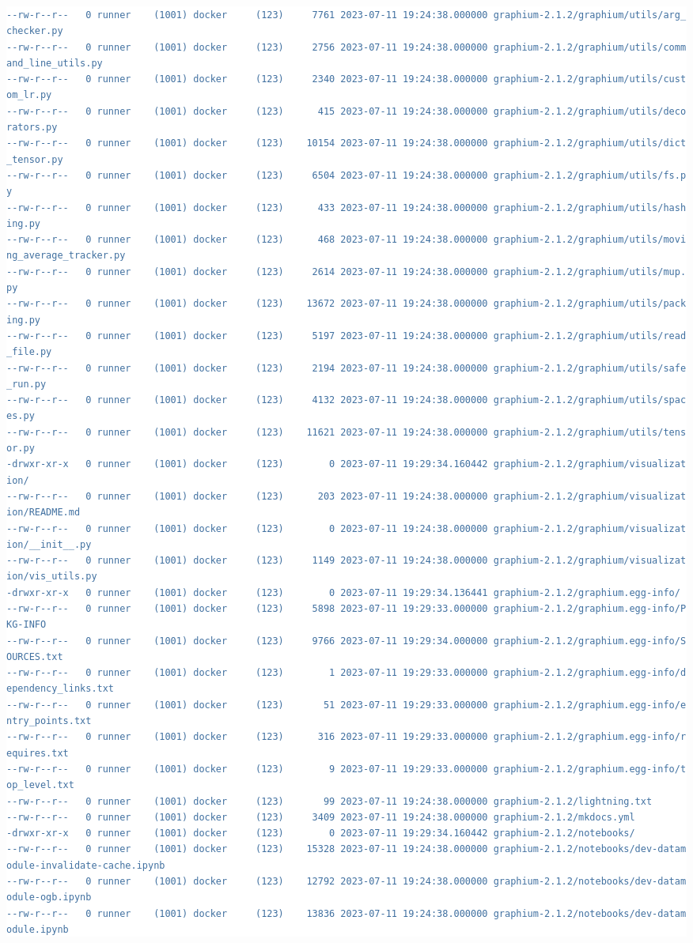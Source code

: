 ```diff
--rw-r--r--   0 runner    (1001) docker     (123)     7761 2023-07-11 19:24:38.000000 graphium-2.1.2/graphium/utils/arg_checker.py
--rw-r--r--   0 runner    (1001) docker     (123)     2756 2023-07-11 19:24:38.000000 graphium-2.1.2/graphium/utils/command_line_utils.py
--rw-r--r--   0 runner    (1001) docker     (123)     2340 2023-07-11 19:24:38.000000 graphium-2.1.2/graphium/utils/custom_lr.py
--rw-r--r--   0 runner    (1001) docker     (123)      415 2023-07-11 19:24:38.000000 graphium-2.1.2/graphium/utils/decorators.py
--rw-r--r--   0 runner    (1001) docker     (123)    10154 2023-07-11 19:24:38.000000 graphium-2.1.2/graphium/utils/dict_tensor.py
--rw-r--r--   0 runner    (1001) docker     (123)     6504 2023-07-11 19:24:38.000000 graphium-2.1.2/graphium/utils/fs.py
--rw-r--r--   0 runner    (1001) docker     (123)      433 2023-07-11 19:24:38.000000 graphium-2.1.2/graphium/utils/hashing.py
--rw-r--r--   0 runner    (1001) docker     (123)      468 2023-07-11 19:24:38.000000 graphium-2.1.2/graphium/utils/moving_average_tracker.py
--rw-r--r--   0 runner    (1001) docker     (123)     2614 2023-07-11 19:24:38.000000 graphium-2.1.2/graphium/utils/mup.py
--rw-r--r--   0 runner    (1001) docker     (123)    13672 2023-07-11 19:24:38.000000 graphium-2.1.2/graphium/utils/packing.py
--rw-r--r--   0 runner    (1001) docker     (123)     5197 2023-07-11 19:24:38.000000 graphium-2.1.2/graphium/utils/read_file.py
--rw-r--r--   0 runner    (1001) docker     (123)     2194 2023-07-11 19:24:38.000000 graphium-2.1.2/graphium/utils/safe_run.py
--rw-r--r--   0 runner    (1001) docker     (123)     4132 2023-07-11 19:24:38.000000 graphium-2.1.2/graphium/utils/spaces.py
--rw-r--r--   0 runner    (1001) docker     (123)    11621 2023-07-11 19:24:38.000000 graphium-2.1.2/graphium/utils/tensor.py
-drwxr-xr-x   0 runner    (1001) docker     (123)        0 2023-07-11 19:29:34.160442 graphium-2.1.2/graphium/visualization/
--rw-r--r--   0 runner    (1001) docker     (123)      203 2023-07-11 19:24:38.000000 graphium-2.1.2/graphium/visualization/README.md
--rw-r--r--   0 runner    (1001) docker     (123)        0 2023-07-11 19:24:38.000000 graphium-2.1.2/graphium/visualization/__init__.py
--rw-r--r--   0 runner    (1001) docker     (123)     1149 2023-07-11 19:24:38.000000 graphium-2.1.2/graphium/visualization/vis_utils.py
-drwxr-xr-x   0 runner    (1001) docker     (123)        0 2023-07-11 19:29:34.136441 graphium-2.1.2/graphium.egg-info/
--rw-r--r--   0 runner    (1001) docker     (123)     5898 2023-07-11 19:29:33.000000 graphium-2.1.2/graphium.egg-info/PKG-INFO
--rw-r--r--   0 runner    (1001) docker     (123)     9766 2023-07-11 19:29:34.000000 graphium-2.1.2/graphium.egg-info/SOURCES.txt
--rw-r--r--   0 runner    (1001) docker     (123)        1 2023-07-11 19:29:33.000000 graphium-2.1.2/graphium.egg-info/dependency_links.txt
--rw-r--r--   0 runner    (1001) docker     (123)       51 2023-07-11 19:29:33.000000 graphium-2.1.2/graphium.egg-info/entry_points.txt
--rw-r--r--   0 runner    (1001) docker     (123)      316 2023-07-11 19:29:33.000000 graphium-2.1.2/graphium.egg-info/requires.txt
--rw-r--r--   0 runner    (1001) docker     (123)        9 2023-07-11 19:29:33.000000 graphium-2.1.2/graphium.egg-info/top_level.txt
--rw-r--r--   0 runner    (1001) docker     (123)       99 2023-07-11 19:24:38.000000 graphium-2.1.2/lightning.txt
--rw-r--r--   0 runner    (1001) docker     (123)     3409 2023-07-11 19:24:38.000000 graphium-2.1.2/mkdocs.yml
-drwxr-xr-x   0 runner    (1001) docker     (123)        0 2023-07-11 19:29:34.160442 graphium-2.1.2/notebooks/
--rw-r--r--   0 runner    (1001) docker     (123)    15328 2023-07-11 19:24:38.000000 graphium-2.1.2/notebooks/dev-datamodule-invalidate-cache.ipynb
--rw-r--r--   0 runner    (1001) docker     (123)    12792 2023-07-11 19:24:38.000000 graphium-2.1.2/notebooks/dev-datamodule-ogb.ipynb
--rw-r--r--   0 runner    (1001) docker     (123)    13836 2023-07-11 19:24:38.000000 graphium-2.1.2/notebooks/dev-datamodule.ipynb
```